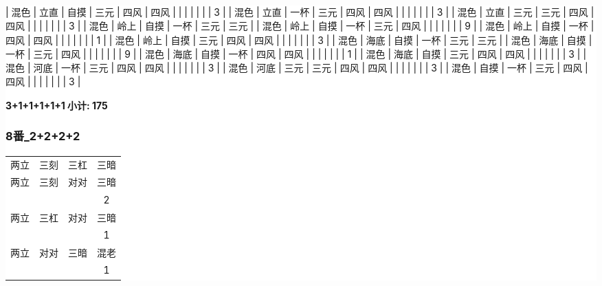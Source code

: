 | 混色  | 立直 | 自摸 | 三元 | 四风 | 四风 |
|     |    |    |    |    | 3  |
| 混色  | 立直 | 一杯 | 三元 | 四风 | 四风 |
|     |    |    |    |    | 3  |
| 混色  | 立直 | 三元 | 三元 | 四风 | 四风 |
|     |    |    |    |    | 3  |
| 混色  | 岭上 | 自摸 | 一杯 | 三元 | 三元 |
| 混色  | 岭上 | 自摸 | 一杯 | 三元 | 四风 |
|     |    |    |    |    | 9  |
| 混色  | 岭上 | 自摸 | 一杯 | 四风 | 四风 |
|     |    |    |    |    | 1  |
| 混色  | 岭上 | 自摸 | 三元 | 四风 | 四风 |
|     |    |    |    |    | 3  |
| 混色  | 海底 | 自摸 | 一杯 | 三元 | 三元 |
| 混色  | 海底 | 自摸 | 一杯 | 三元 | 四风 |
|     |    |    |    |    | 9  |
| 混色  | 海底 | 自摸 | 一杯 | 四风 | 四风 |
|     |    |    |    |    | 1  |
| 混色  | 海底 | 自摸 | 三元 | 四风 | 四风 |
|     |    |    |    |    | 3  |
| 混色  | 河底 | 一杯 | 三元 | 四风 | 四风 |
|     |    |    |    |    | 3  |
| 混色  | 河底 | 三元 | 三元 | 四风 | 四风 |
|     |    |    |    |    | 3  |
| 混色  | 自摸 | 一杯 | 三元 | 四风 | 四风 |
|     |    |    |    |    | 3  |

**3+1+1+1+1+1 小计: 175**

### 8番_2+2+2+2

|     |    |    |    |
|:---:|:--:|:--:|:--:|
| 两立  | 三刻 | 三杠 | 三暗 |
| 两立  | 三刻 | 对对 | 三暗 |
|     |    |    | 2  |
| 两立  | 三杠 | 对对 | 三暗 |
|     |    |    | 1  |
| 两立  | 对对 | 三暗 | 混老 |
|     |    |    | 1  |